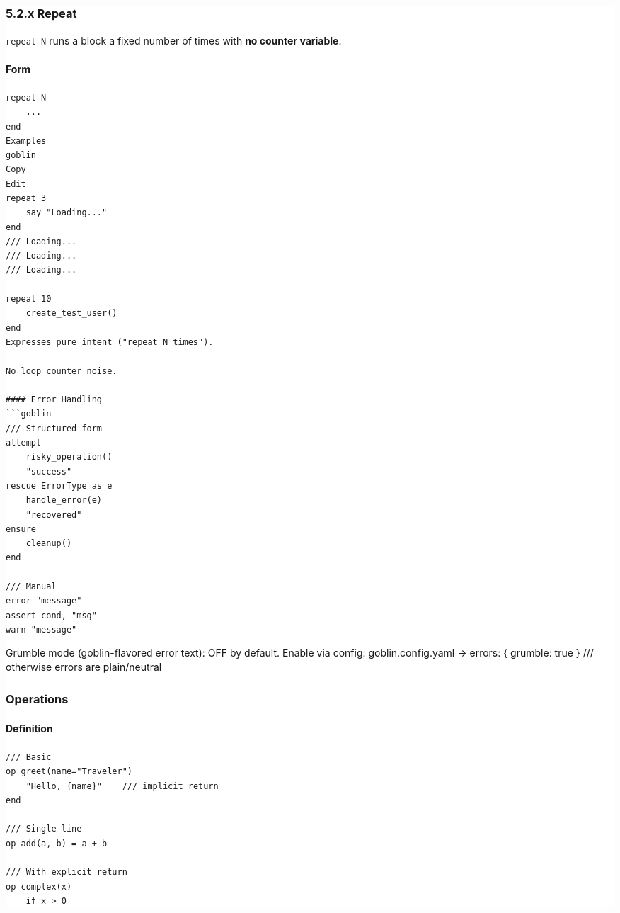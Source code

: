### 5.2.x Repeat

`repeat N` runs a block a fixed number of times with **no counter variable**.

#### Form
```goblin
repeat N
    ...
end
Examples
goblin
Copy
Edit
repeat 3
    say "Loading..."
end
/// Loading...
/// Loading...
/// Loading...

repeat 10
    create_test_user()
end
Expresses pure intent ("repeat N times").

No loop counter noise.

#### Error Handling
```goblin
/// Structured form
attempt
    risky_operation()
    "success"
rescue ErrorType as e
    handle_error(e)
    "recovered"
ensure
    cleanup()
end

/// Manual
error "message"
assert cond, "msg"
warn "message"
```

Grumble mode (goblin-flavored error text): OFF by default. Enable via config:
goblin.config.yaml → errors: { grumble: true }   /// otherwise errors are plain/neutral

### Operations

#### Definition
```goblin
/// Basic
op greet(name="Traveler")
    "Hello, {name}"    /// implicit return
end

/// Single-line
op add(a, b) = a + b

/// With explicit return
op complex(x)
    if x > 0
```